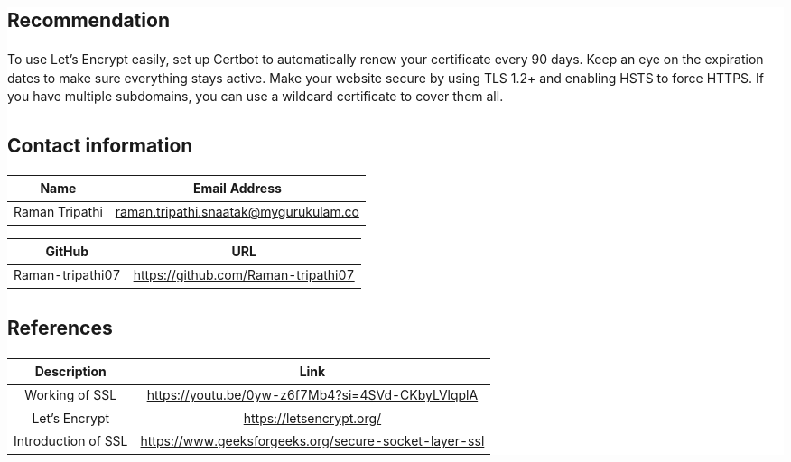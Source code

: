
## Recommendation
To use Let’s Encrypt easily, set up Certbot to automatically renew your certificate every 90 days. Keep an eye on the expiration dates to make sure everything stays active. Make your website secure by using TLS 1.2+ and enabling HSTS to force HTTPS. If you have multiple subdomains, you can use a wildcard certificate to cover them all.


## Contact information

| Name| Email Address      |
|-----|--------------------------|
| Raman Tripathi | raman.tripathi.snaatak@mygurukulam.co |

| GitHub | URL |
|----------|---------|
|  Raman-tripathi07  |  https://github.com/Raman-tripathi07  |

## References

|Description  |   Link |
|:------------------:|:-------------------:|
| Working of SSL | https://youtu.be/0yw-z6f7Mb4?si=4SVd-CKbyLVlqplA
| Let’s Encrypt | https://letsencrypt.org/
| Introduction of SSL | https://www.geeksforgeeks.org/secure-socket-layer-ssl
